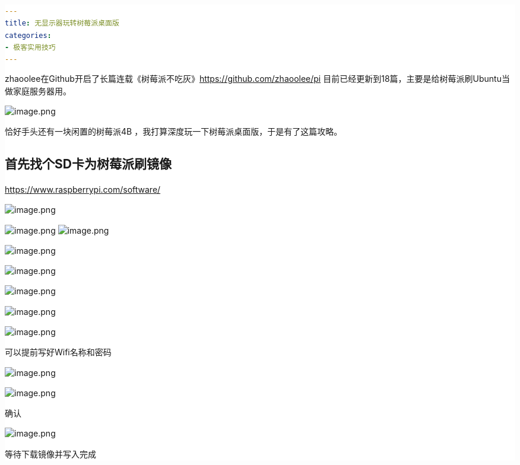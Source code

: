 ```yaml
---
title: 无显示器玩转树莓派桌面版
categories:
- 极客实用技巧
---
```




zhaoolee在Github开启了长篇连载《树莓派不吃灰》https://github.com/zhaoolee/pi 目前已经更新到18篇，主要是给树莓派刷Ubuntu当做家庭服务器用。

![image.png](https://cdn.fangyuanxiaozhan.com/assets/16875081349507G1xCXWs.png)

恰好手头还有一块闲置的树莓派4B ，我打算深度玩一下树莓派桌面版，于是有了这篇攻略。

## 首先找个SD卡为树莓派刷镜像

https://www.raspberrypi.com/software/

![image.png](https://cdn.fangyuanxiaozhan.com/assets/1687508136438ia226heS.png)

![image.png](https://cdn.fangyuanxiaozhan.com/assets/1687508136919AbbedaBK.png)
![image.png](https://cdn.fangyuanxiaozhan.com/assets/1687664242797fWfrKmSD.png)


![image.png](https://cdn.fangyuanxiaozhan.com/assets/1687508143808FztzfWfJ.png)


![image.png](https://cdn.fangyuanxiaozhan.com/assets/1687508146855HC7isJ0Q.png)


![image.png](https://cdn.fangyuanxiaozhan.com/assets/1687508148736hEJA5kTt.png)


![image.png](https://cdn.fangyuanxiaozhan.com/assets/1687508150697TXkf6Rjk.png)


![image.png](https://cdn.fangyuanxiaozhan.com/assets/1687508153773Bka6Qr2x.png)


可以提前写好Wifi名称和密码

![image.png](https://cdn.fangyuanxiaozhan.com/assets/1687508155363Km7sxG5B.png)


![image.png](https://cdn.fangyuanxiaozhan.com/assets/1687508156967DXAR05BS.png)



确认

![image.png](https://cdn.fangyuanxiaozhan.com/assets/1687508158383TwsYyAwm.png)

等待下载镜像并写入完成
